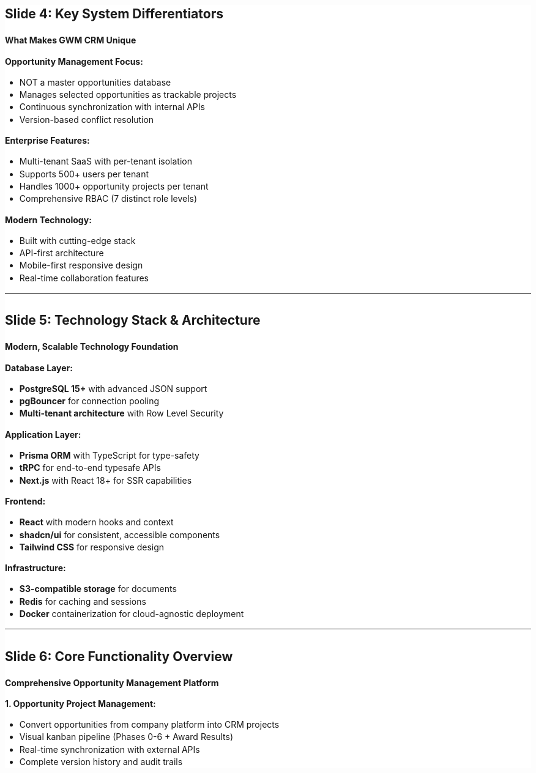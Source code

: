 
## Slide 4: Key System Differentiators
**What Makes GWM CRM Unique**

**Opportunity Management Focus:**
- NOT a master opportunities database
- Manages selected opportunities as trackable projects
- Continuous synchronization with internal APIs
- Version-based conflict resolution

**Enterprise Features:**
- Multi-tenant SaaS with per-tenant isolation
- Supports 500+ users per tenant
- Handles 1000+ opportunity projects per tenant
- Comprehensive RBAC (7 distinct role levels)

**Modern Technology:**
- Built with cutting-edge stack
- API-first architecture
- Mobile-first responsive design
- Real-time collaboration features

---

## Slide 5: Technology Stack & Architecture
**Modern, Scalable Technology Foundation**

**Database Layer:**
- **PostgreSQL 15+** with advanced JSON support
- **pgBouncer** for connection pooling
- **Multi-tenant architecture** with Row Level Security

**Application Layer:**
- **Prisma ORM** with TypeScript for type-safety
- **tRPC** for end-to-end typesafe APIs
- **Next.js** with React 18+ for SSR capabilities

**Frontend:**
- **React** with modern hooks and context
- **shadcn/ui** for consistent, accessible components
- **Tailwind CSS** for responsive design

**Infrastructure:**
- **S3-compatible storage** for documents
- **Redis** for caching and sessions
- **Docker** containerization for cloud-agnostic deployment

---

## Slide 6: Core Functionality Overview
**Comprehensive Opportunity Management Platform**

**1. Opportunity Project Management:**
- Convert opportunities from company platform into CRM projects
- Visual kanban pipeline (Phases 0-6 + Award Results)
- Real-time synchronization with external APIs
- Complete version history and audit trails
